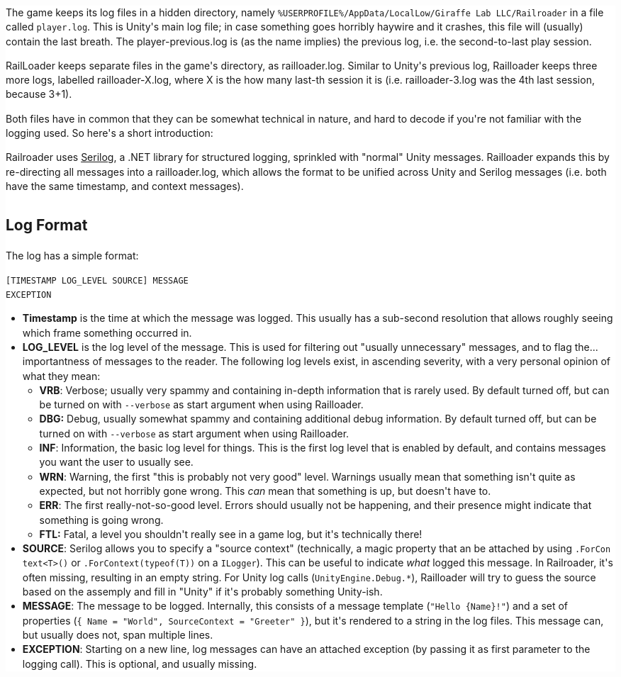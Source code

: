 The game keeps its log files in a hidden directory, namely `%USERPROFILE%/AppData/LocalLow/Giraffe Lab LLC/Railroader` in a file called `player.log`. This is Unity's main log file; in case something goes horribly haywire and it crashes,
this file will (usually) contain the last breath. The player-previous.log is (as the name implies) the previous log, i.e. the second-to-last play session.

RailLoader keeps separate files in the game's directory, as railloader.log. Similar to Unity's previous log, Railloader keeps three more logs, labelled railloader-X.log, where X is the how many last-th session it is
(i.e. railloader-3.log was the 4th last session, because 3+1).

Both files have in common that they can be somewhat technical in nature, and hard to decode if you're not familiar with the logging used. So here's a short introduction:

Railroader uses [Serilog](https://serilog.net/), a .NET library for structured logging, sprinkled with "normal" Unity messages. Railloader expands this by re-directing all messages into a railloader.log, which allows the format to be unified across
Unity and Serilog messages (i.e. both have the same timestamp, and context messages).

## Log Format

The log has a simple format:

```
[TIMESTAMP LOG_LEVEL SOURCE] MESSAGE
EXCEPTION
```

- **Timestamp** is the time at which the message was logged. This usually has a sub-second resolution that allows roughly seeing which frame something occurred in.
- **LOG_LEVEL** is the log level of the message. This is used for filtering out "usually unnecessary" messages, and to flag the... importantness of messages to the reader. The following log levels exist, in ascending severity,
  with a very personal opinion of what they mean:
   - **VRB**: Verbose; usually very spammy and containing in-depth information that is rarely used. By default turned off, but can be turned on with `--verbose` as start argument when using Railloader.
   - **DBG:** Debug, usually somewhat spammy and containing additional debug information. By default turned off, but can be turned on with `--verbose` as start argument when using Railloader.
   - **INF**: Information, the basic log level for things. This is the first log level that is enabled by default, and contains messages you want the user to usually see.
   - **WRN**: Warning, the first "this is probably not very good" level. Warnings usually mean that something isn't quite as expected, but not horribly gone wrong. This _can_ mean that something is up, but doesn't have to.
   - **ERR**: The first really-not-so-good level. Errors should usually not be happening, and their presence might indicate that something is going wrong.
   - **FTL:** Fatal, a level you shouldn't really see in a game log, but it's technically there!
- **SOURCE**: Serilog allows you to specify a "source context" (technically, a magic property that an be attached by using `.ForContext<T>()` or `.ForContext(typeof(T))` on a `ILogger`). This can be useful to indicate _what_ logged
  this message. In Railroader, it's often missing, resulting in an empty string. For Unity log calls (`UnityEngine.Debug.*`), Railloader will try to guess the source based on the assemply and fill in "Unity" if it's probably something Unity-ish.
- **MESSAGE**: The message to be logged. Internally, this consists of a message template (`"Hello {Name}!"`) and a set of properties (`{ Name = "World", SourceContext = "Greeter" }`), but it's rendered to a string in the log files. This message can,
  but usually does not, span multiple lines.
- **EXCEPTION**: Starting on a new line, log messages can have an attached exception (by passing it as first parameter to the logging call). This is optional, and usually missing.
